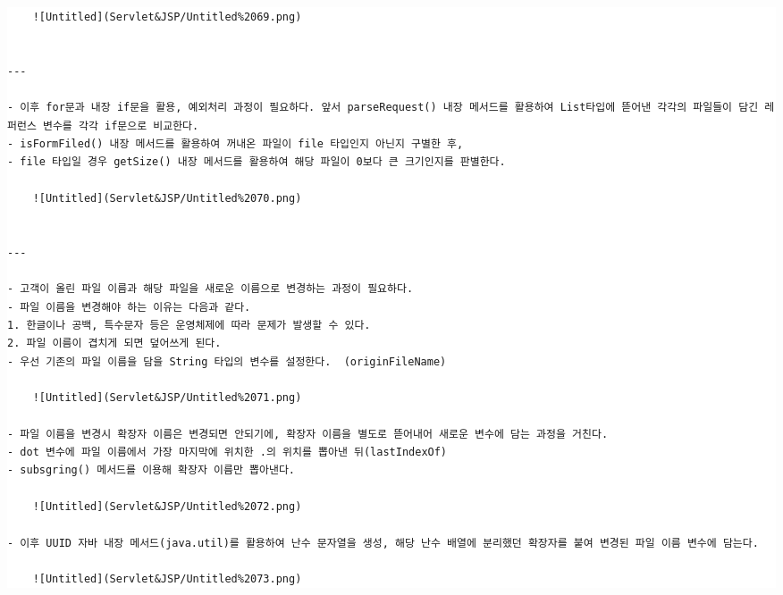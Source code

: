         ![Untitled](Servlet&JSP/Untitled%2069.png)
        
    
    ---
    
    - 이후 for문과 내장 if문을 활용, 예외처리 과정이 필요하다. 앞서 parseRequest() 내장 메서드를 활용하여 List타입에 뜯어낸 각각의 파일들이 담긴 레퍼런스 변수를 각각 if문으로 비교한다.
    - isFormFiled() 내장 메서드를 활용하여 꺼내온 파일이 file 타입인지 아닌지 구별한 후,
    - file 타입일 경우 getSize() 내장 메서드를 활용하여 해당 파일이 0보다 큰 크기인지를 판별한다.
        
        ![Untitled](Servlet&JSP/Untitled%2070.png)
        
    
    ---
    
    - 고객이 올린 파일 이름과 해당 파일을 새로운 이름으로 변경하는 과정이 필요하다.
    - 파일 이름을 변경해야 하는 이유는 다음과 같다.
    1. 한글이나 공백, 특수문자 등은 운영체제에 따라 문제가 발생할 수 있다.
    2. 파일 이름이 겹치게 되면 덮어쓰게 된다.
    - 우선 기존의 파일 이름을 담을 String 타입의 변수를 설정한다.  (originFileName)
        
        ![Untitled](Servlet&JSP/Untitled%2071.png)
        
    - 파일 이름을 변경시 확장자 이름은 변경되면 안되기에, 확장자 이름을 별도로 뜯어내어 새로운 변수에 담는 과정을 거친다.
    - dot 변수에 파일 이름에서 가장 마지막에 위치한 .의 위치를 뽑아낸 뒤(lastIndexOf)
    - subsgring() 메서드를 이용해 확장자 이름만 뽑아낸다.
        
        ![Untitled](Servlet&JSP/Untitled%2072.png)
        
    - 이후 UUID 자바 내장 메서드(java.util)를 활용하여 난수 문자열을 생성, 해당 난수 배열에 분리했던 확장자를 붙여 변경된 파일 이름 변수에 담는다.
        
        ![Untitled](Servlet&JSP/Untitled%2073.png)
        